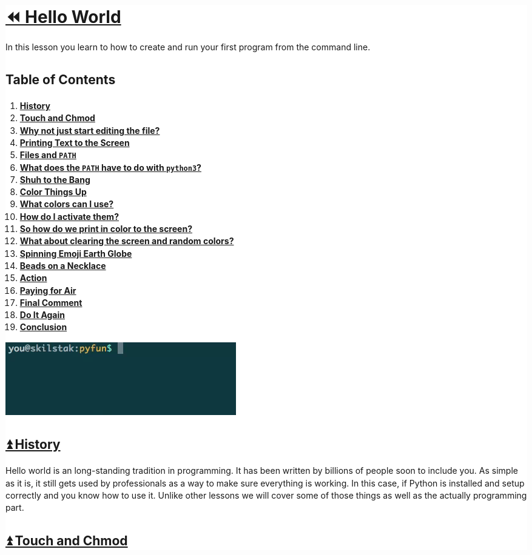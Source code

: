# [⏪ Hello World](/README.md)

In this lesson you learn to how to create and run your first program
from the command line.

## Table of Contents

1. [**History**](#user-content--history)
2. [**Touch and Chmod**](#user-content--touch-and-chmod)
 1. [**Why not just start editing the file?**](#user-content--why-not-just-start-editing-the-file)
3. [**Printing Text to the Screen**](#user-content--printing-text-to-the-screen)
4. [**Files and `PATH`**](#user-content--files-and-path)
 1. [**What does the `PATH` have to do with `python3`?**](#user-content--what-does-the-path-have-to-do-with-python3)
5. [**Shuh to the Bang**](#user-content--shuh-to-the-bang)
6. [**Color Things Up**](#user-content--color-things-up)
 1. [**What colors can I use?**](#user-content--what-colors-can-i-use)
 2. [**How do I activate them?**](#user-content--how-do-i-activate-them)
 3. [**So how do we print in color to the screen?**](#user-content--so-how-do-we-print-in-color-to-the-screen)
 4. [**What about clearing the screen and random colors?**](#user-content--what-about-clearing-the-screen-and-random-colors)
7. [**Spinning Emoji Earth Globe**](#user-content--spinning-emoji-earth-globe)
8. [**Beads on a Necklace**](#user-content--beads-on-a-necklace)
9. [**Action**](#user-content--action)
10. [**Paying for Air**](#user-content--paying-for-air)
11. [**Final Comment**](#user-content--final-comment)
12. [**Do It Again**](#user-content--do-it-again)
13. [**Conclusion**](#user-content--conclusion)

![](/assets/hello.gif)

## [⏫ History](#)

Hello world is an long-standing tradition in programming. It has been
written by billions of people soon to include you. As simple as it is,
it still gets used by professionals as a way to make sure everything
is working. In this case, if Python is installed and setup correctly
and you know how to use it. Unlike other lessons we will cover some of
those things as well as the actually programming part.

## [⏫ Touch and Chmod](#)
